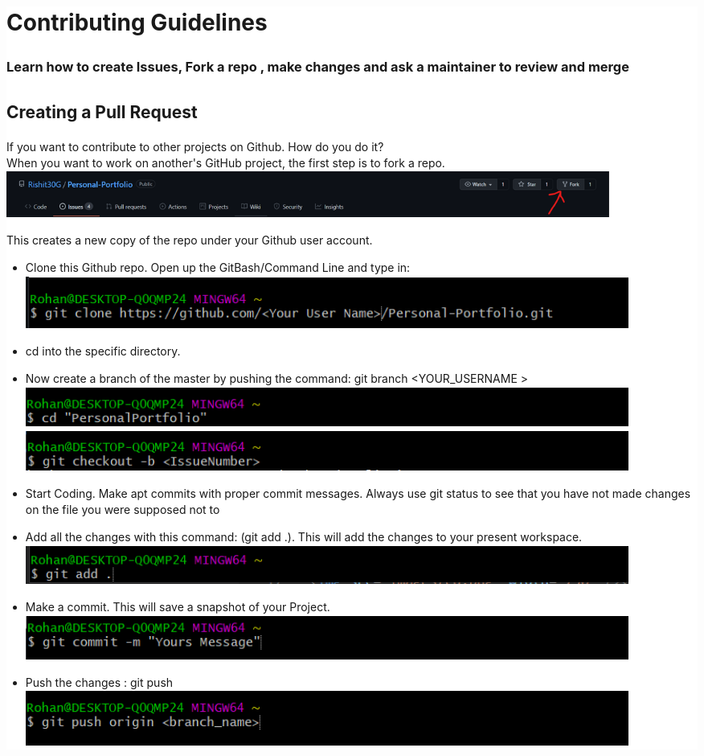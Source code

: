 # Contributing Guidelines

### Learn how to create Issues, Fork a repo , make changes and ask a maintainer to review and merge

## Creating a Pull Request
If you want to contribute to other projects on Github. How do you do it?<br>
When you want to work on another's GitHub project, the first step is to fork a repo.<br>
<img src="images/fork.png" width="750" /><br>

This creates a new copy of the repo under your Github user account.
- Clone this Github repo. Open up the GitBash/Command Line and type in:<br>
<img src="images/clone.png" width="750" /><br>

- cd into the specific directory.<br>
- Now create a branch of the master by pushing the command: 
git branch <YOUR_USERNAME ><br>
<img src="images/cd.png" width="750" /><br>
<img src="images/create_branch.png" width="750" /><br>

- Start Coding. Make apt commits with proper commit messages. Always use git status to see that you have not made changes on the file you were supposed not to<br>

- Add all the changes with this command: (git add .). This will add the changes to your present workspace.<br>
<img src="images/add.png" width="750" /><br>

- Make a commit. This will save a snapshot of your Project.<br>
<img src="images/commit.png" width="750" /><br>

- Push the changes : git push<br>
<img src="images/push.png" width="750" /><br>
